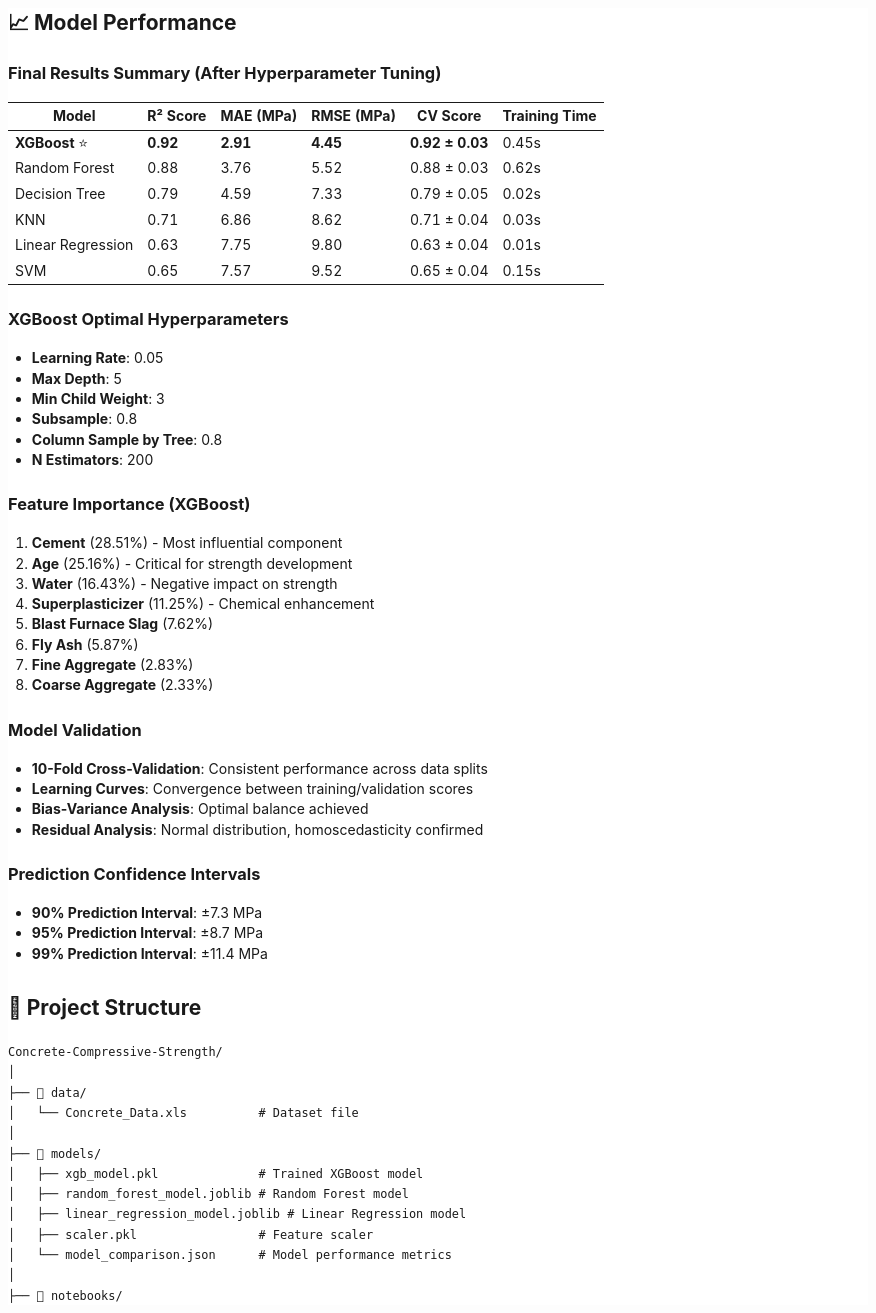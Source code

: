 ## 📈 Model Performance

### Final Results Summary (After Hyperparameter Tuning)

| Model | R² Score | MAE (MPa) | RMSE (MPa) | CV Score | Training Time |
|-------|----------|-----------|------------|----------|---------------|
| **XGBoost** ⭐ | **0.92** | **2.91** | **4.45** | **0.92 ± 0.03** | 0.45s |
| Random Forest | 0.88 | 3.76 | 5.52 | 0.88 ± 0.03 | 0.62s |
| Decision Tree | 0.79 | 4.59 | 7.33 | 0.79 ± 0.05 | 0.02s |
| KNN | 0.71 | 6.86 | 8.62 | 0.71 ± 0.04 | 0.03s |
| Linear Regression | 0.63 | 7.75 | 9.80 | 0.63 ± 0.04 | 0.01s |
| SVM | 0.65 | 7.57 | 9.52 | 0.65 ± 0.04 | 0.15s |

### XGBoost Optimal Hyperparameters
- **Learning Rate**: 0.05
- **Max Depth**: 5
- **Min Child Weight**: 3
- **Subsample**: 0.8
- **Column Sample by Tree**: 0.8
- **N Estimators**: 200

### Feature Importance (XGBoost)
1. **Cement** (28.51%) - Most influential component
2. **Age** (25.16%) - Critical for strength development  
3. **Water** (16.43%) - Negative impact on strength
4. **Superplasticizer** (11.25%) - Chemical enhancement
5. **Blast Furnace Slag** (7.62%)
6. **Fly Ash** (5.87%)
7. **Fine Aggregate** (2.83%)
8. **Coarse Aggregate** (2.33%)

### Model Validation
- **10-Fold Cross-Validation**: Consistent performance across data splits
- **Learning Curves**: Convergence between training/validation scores
- **Bias-Variance Analysis**: Optimal balance achieved
- **Residual Analysis**: Normal distribution, homoscedasticity confirmed

### Prediction Confidence Intervals
- **90% Prediction Interval**: ±7.3 MPa
- **95% Prediction Interval**: ±8.7 MPa  
- **99% Prediction Interval**: ±11.4 MPa

## 📁 Project Structure

```
Concrete-Compressive-Strength/
│
├── 📁 data/
│   └── Concrete_Data.xls          # Dataset file
│
├── 📁 models/
│   ├── xgb_model.pkl              # Trained XGBoost model
│   ├── random_forest_model.joblib # Random Forest model
│   ├── linear_regression_model.joblib # Linear Regression model
│   ├── scaler.pkl                 # Feature scaler
│   └── model_comparison.json      # Model performance metrics
│
├── 📁 notebooks/
```